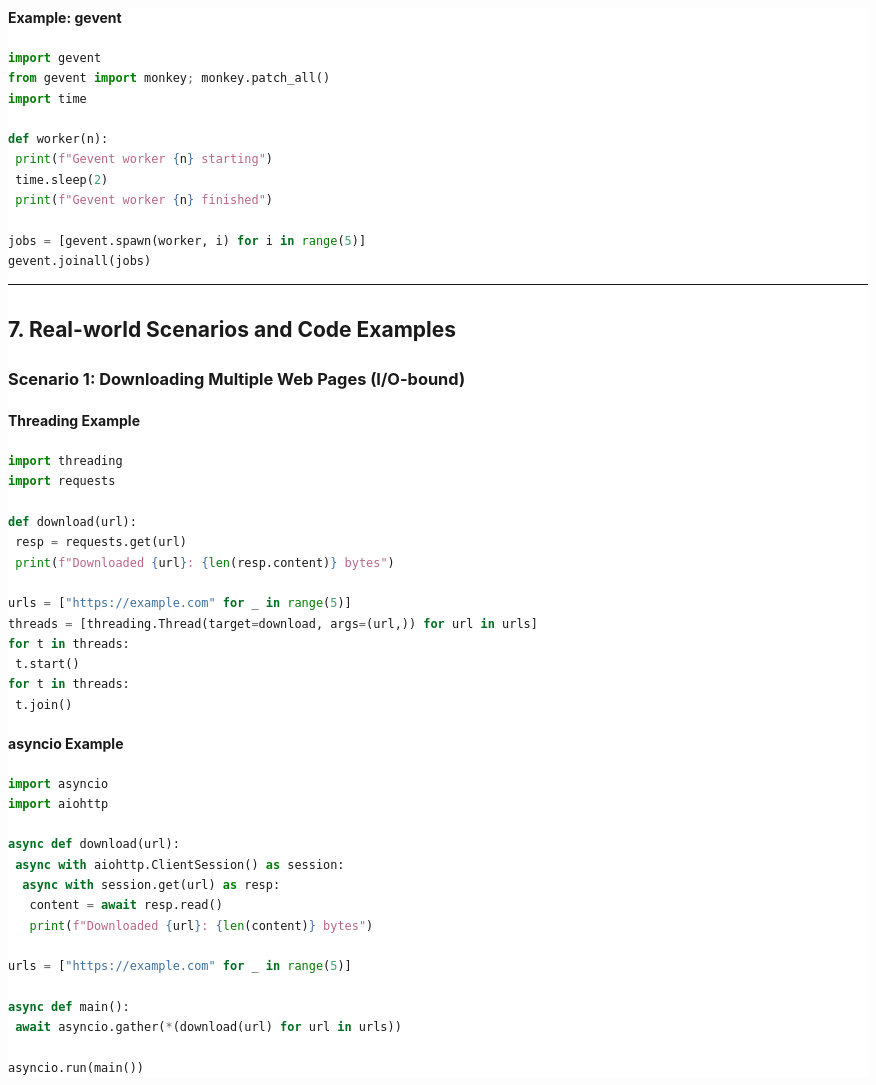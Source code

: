 #### Example: gevent

```python
import gevent
from gevent import monkey; monkey.patch_all()
import time

def worker(n):
 print(f"Gevent worker {n} starting")
 time.sleep(2)
 print(f"Gevent worker {n} finished")

jobs = [gevent.spawn(worker, i) for i in range(5)]
gevent.joinall(jobs)
```

---

## 7. Real-world Scenarios and Code Examples

### Scenario 1: Downloading Multiple Web Pages (I/O-bound)

#### Threading Example

```python
import threading
import requests

def download(url):
 resp = requests.get(url)
 print(f"Downloaded {url}: {len(resp.content)} bytes")

urls = ["https://example.com" for _ in range(5)]
threads = [threading.Thread(target=download, args=(url,)) for url in urls]
for t in threads:
 t.start()
for t in threads:
 t.join()
```

#### asyncio Example

```python
import asyncio
import aiohttp

async def download(url):
 async with aiohttp.ClientSession() as session:
  async with session.get(url) as resp:
   content = await resp.read()
   print(f"Downloaded {url}: {len(content)} bytes")

urls = ["https://example.com" for _ in range(5)]

async def main():
 await asyncio.gather(*(download(url) for url in urls))

asyncio.run(main())
```
